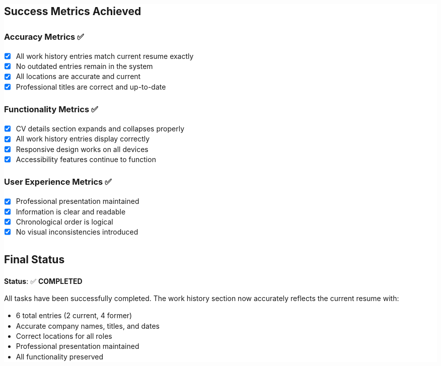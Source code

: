 ## Success Metrics Achieved

### Accuracy Metrics ✅
- [x] All work history entries match current resume exactly
- [x] No outdated entries remain in the system
- [x] All locations are accurate and current
- [x] Professional titles are correct and up-to-date

### Functionality Metrics ✅
- [x] CV details section expands and collapses properly
- [x] All work history entries display correctly
- [x] Responsive design works on all devices
- [x] Accessibility features continue to function

### User Experience Metrics ✅
- [x] Professional presentation maintained
- [x] Information is clear and readable
- [x] Chronological order is logical
- [x] No visual inconsistencies introduced

## Final Status

**Status**: ✅ **COMPLETED**

All tasks have been successfully completed. The work history section now accurately reflects the current resume with:
- 6 total entries (2 current, 4 former)
- Accurate company names, titles, and dates
- Correct locations for all roles
- Professional presentation maintained
- All functionality preserved 